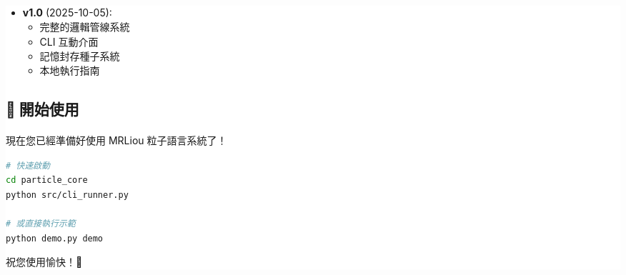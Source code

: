 - **v1.0** (2025-10-05): 
  - 完整的邏輯管線系統
  - CLI 互動介面
  - 記憶封存種子系統
  - 本地執行指南

## 🎉 開始使用

現在您已經準備好使用 MRLiou 粒子語言系統了！

```bash
# 快速啟動
cd particle_core
python src/cli_runner.py

# 或直接執行示範
python demo.py demo
```

祝您使用愉快！🚀
